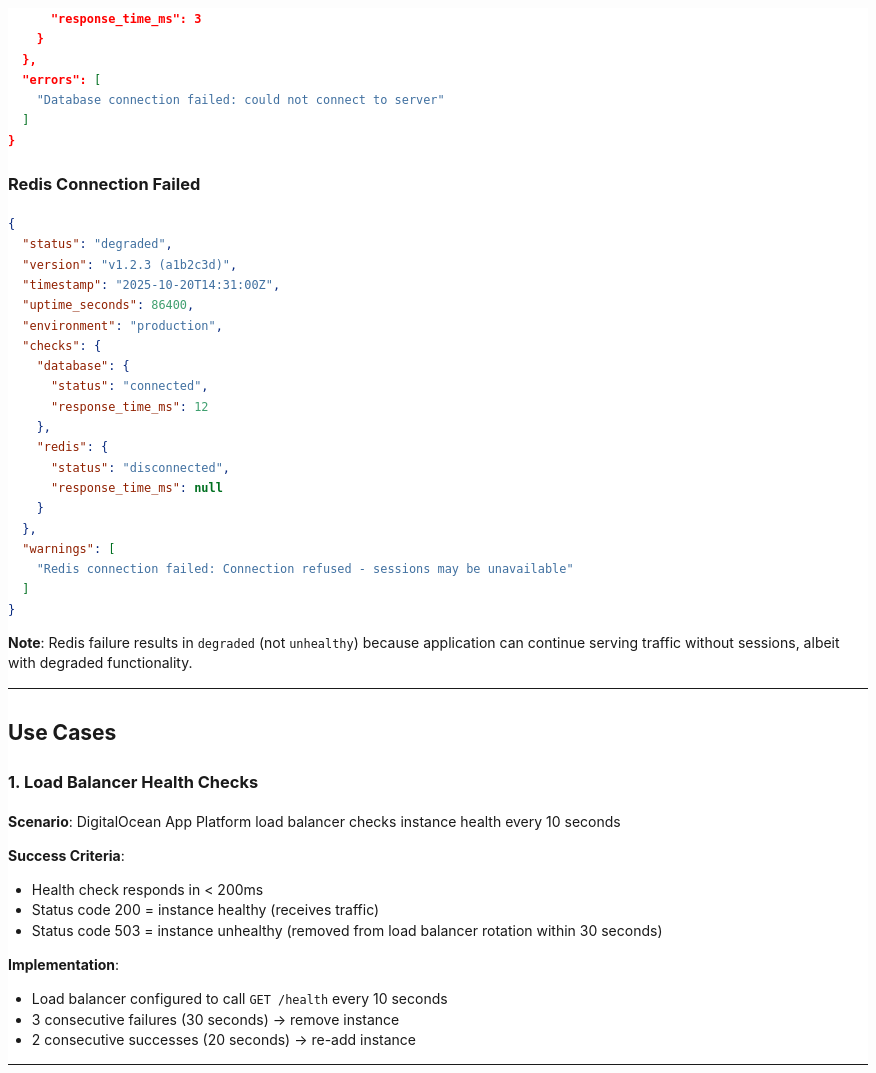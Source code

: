 ```json
      "response_time_ms": 3
    }
  },
  "errors": [
    "Database connection failed: could not connect to server"
  ]
}
```

### Redis Connection Failed

```json
{
  "status": "degraded",
  "version": "v1.2.3 (a1b2c3d)",
  "timestamp": "2025-10-20T14:31:00Z",
  "uptime_seconds": 86400,
  "environment": "production",
  "checks": {
    "database": {
      "status": "connected",
      "response_time_ms": 12
    },
    "redis": {
      "status": "disconnected",
      "response_time_ms": null
    }
  },
  "warnings": [
    "Redis connection failed: Connection refused - sessions may be unavailable"
  ]
}
```

**Note**: Redis failure results in `degraded` (not `unhealthy`) because application can continue serving traffic without sessions, albeit with degraded functionality.

---

## Use Cases

### 1. Load Balancer Health Checks

**Scenario**: DigitalOcean App Platform load balancer checks instance health every 10 seconds

**Success Criteria**:
- Health check responds in < 200ms
- Status code 200 = instance healthy (receives traffic)
- Status code 503 = instance unhealthy (removed from load balancer rotation within 30 seconds)

**Implementation**:
- Load balancer configured to call `GET /health` every 10 seconds
- 3 consecutive failures (30 seconds) → remove instance
- 2 consecutive successes (20 seconds) → re-add instance

---